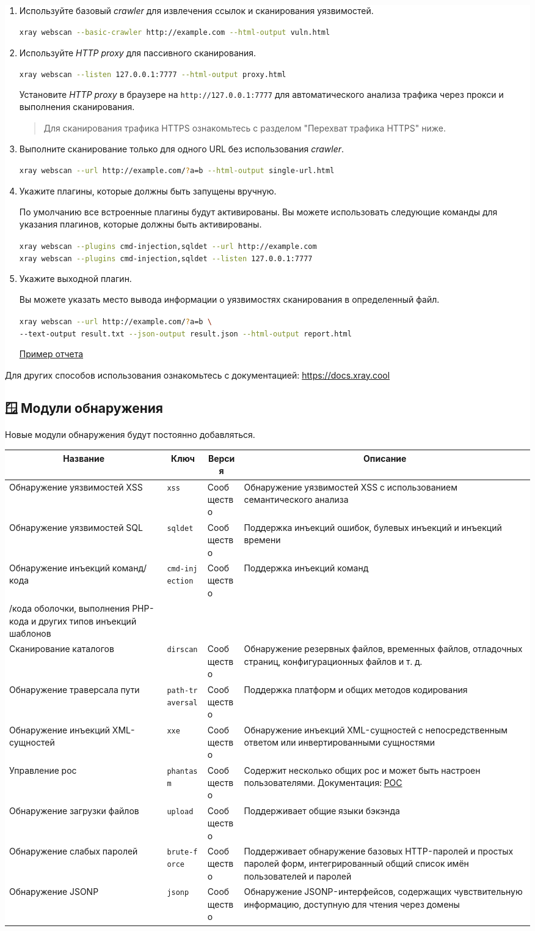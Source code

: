1. Используйте базовый *crawler* для извлечения ссылок и сканирования уязвимостей.

    ```bash
    xray webscan --basic-crawler http://example.com --html-output vuln.html
    ```

2. Используйте *HTTP proxy* для пассивного сканирования.

    ```bash
    xray webscan --listen 127.0.0.1:7777 --html-output proxy.html
    ```
   Установите *HTTP proxy* в браузере на `http://127.0.0.1:7777` для автоматического анализа трафика через прокси и выполнения сканирования.

   > Для сканирования трафика HTTPS ознакомьтесь с разделом "Перехват трафика HTTPS" ниже.

3. Выполните сканирование только для одного URL без использования *crawler*.

    ```bash
    xray webscan --url http://example.com/?a=b --html-output single-url.html
    ```

4. Укажите плагины, которые должны быть запущены вручную.

    По умолчанию все встроенные плагины будут активированы. Вы можете использовать следующие команды для указания плагинов, которые должны быть активированы.

    ```bash
    xray webscan --plugins cmd-injection,sqldet --url http://example.com
    xray webscan --plugins cmd-injection,sqldet --listen 127.0.0.1:7777
    ```
      
5. Укажите выходной плагин.

    Вы можете указать место вывода информации о уязвимостях сканирования в определенный файл.

    ```bash
    xray webscan --url http://example.com/?a=b \
    --text-output result.txt --json-output result.json --html-output report.html
    ```

    [Пример отчета](https://docs.xray.cool/assets/report_example.html)

Для других способов использования ознакомьтесь с документацией: https://docs.xray.cool

## 🪟 Модули обнаружения

Новые модули обнаружения будут постоянно добавляться.

| Название               | Ключ             | Версия | Описание |
|-----------------------|------------------|------|--------------------------------------------------------------------|
| Обнаружение уязвимостей XSS | `xss`            | Сообщество | Обнаружение уязвимостей XSS с использованием семантического анализа |
| Обнаружение уязвимостей SQL | `sqldet`         | Сообщество | Поддержка инъекций ошибок, булевых инъекций и инъекций времени |
| Обнаружение инъекций команд/кода | `cmd-injection`  | Сообщество | Поддержка инъекций команд
/кода оболочки, выполнения PHP-кода и других типов инъекций шаблонов |
| Сканирование каталогов | `dirscan`        | Сообщество | Обнаружение резервных файлов, временных файлов, отладочных страниц, конфигурационных файлов и т. д. |
| Обнаружение траверсала пути | `path-traversal` | Сообщество | Поддержка платформ и общих методов кодирования |
| Обнаружение инъекций XML-сущностей | `xxe`            | Сообщество | Обнаружение инъекций XML-сущностей с непосредственным ответом или инвертированными сущностями |
| Управление poc | `phantasm`       | Сообщество | Содержит несколько общих poc и может быть настроен пользователями. Документация: [POC](https://docs.xray.cool/#/guide/poc) |
| Обнаружение загрузки файлов | `upload`         | Сообщество | Поддерживает общие языки бэкэнда |
| Обнаружение слабых паролей | `brute-force`    | Сообщество | Поддерживает обнаружение базовых HTTP-паролей и простых паролей форм, интегрированный общий список имён пользователей и паролей |
| Обнаружение JSONP | `jsonp`          | Сообщество | Обнаружение JSONP-интерфейсов, содержащих чувствительную информацию, доступную для чтения через домены |